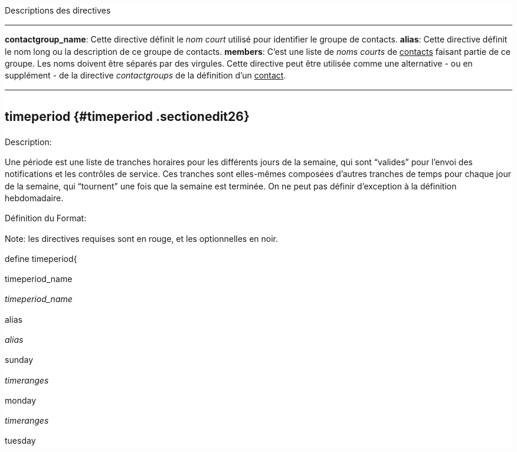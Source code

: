 Descriptions des directives

  ------------------------- ------------------------------------------------------------------------------------------------------------------------------------------------------------------------------------------------------------------------------------------------------------------------------------------------------------------------------------------------------------------------------------------------------
  **contactgroup\_name**:   Cette directive définit le *nom court* utilisé pour identifier le groupe de contacts.
  **alias**:                Cette directive définit le nom long ou la description de ce groupe de contacts.
  **members**:              C’est une liste de *noms courts* de [contacts](objects-reference.html#contact "nagios:objects-reference ↵") faisant partie de ce groupe. Les noms doivent être séparés par des virgules. Cette directive peut être utilisée comme une alternative - ou en supplément - de la directive *contactgroups* de la définition d’un [contact](objects-reference.html#contact "nagios:objects-reference ↵").
  ------------------------- ------------------------------------------------------------------------------------------------------------------------------------------------------------------------------------------------------------------------------------------------------------------------------------------------------------------------------------------------------------------------------------------------------

timeperiod {#timeperiod .sectionedit26}
----------

Description:

Une période est une liste de tranches horaires pour les différents jours
de la semaine, qui sont “valides” pour l’envoi des notifications et les
contrôles de service. Ces tranches sont elles-mêmes composées d’autres
tranches de temps pour chaque jour de la semaine, qui “tournent” une
fois que la semaine est terminée. On ne peut pas définir d’exception à
la définition hebdomadaire.

Définition du Format:

Note: les directives requises sont en rouge, et les optionnelles en
noir.

define timeperiod{

timeperiod\_name

*timeperiod\_name*

alias

*alias*

sunday

*timeranges*

monday

*timeranges*

tuesday

